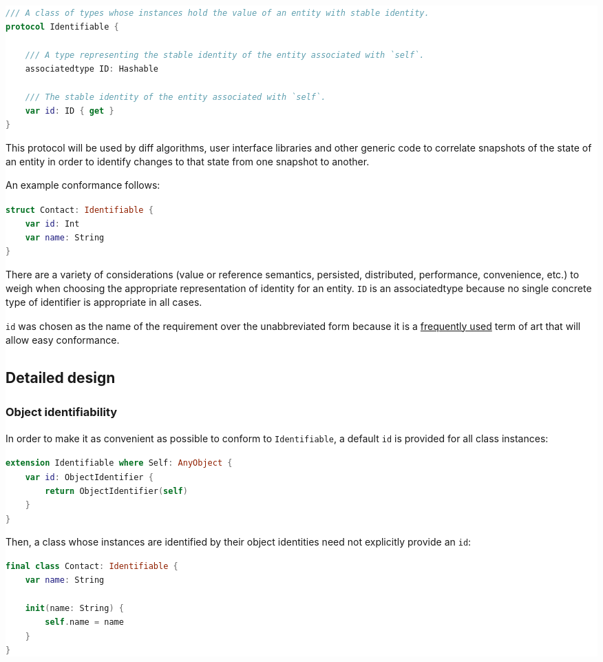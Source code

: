 ```swift
/// A class of types whose instances hold the value of an entity with stable identity.
protocol Identifiable {

    /// A type representing the stable identity of the entity associated with `self`.
    associatedtype ID: Hashable

    /// The stable identity of the entity associated with `self`.
    var id: ID { get }
}
```

This protocol will be used by diff algorithms, user interface libraries and other
generic code to correlate snapshots of the state of an entity in order to identify
changes to that state from one snapshot to another.

An example conformance follows:

```swift
struct Contact: Identifiable {
    var id: Int
    var name: String
}
```

There are a variety of considerations (value or reference semantics, persisted,
distributed, performance, convenience, etc.) to weigh when choosing the
appropriate representation of identity for an entity. `ID` is an associatedtype
because no single concrete type of identifier is appropriate in all cases.

`id` was chosen as the name of the requirement over the unabbreviated form
because it is a [frequently used](https://www.swiftbysundell.com/posts/type-safe-identifiers-in-swift)
term of art that will allow easy conformance.

## Detailed design

### Object identifiability

In order to make it as convenient as possible to conform to `Identifiable`, a
default `id` is provided for all class instances:

```swift
extension Identifiable where Self: AnyObject {
    var id: ObjectIdentifier {
        return ObjectIdentifier(self)
    }
}
```

Then, a class whose instances are identified by their object identities need not
explicitly provide an `id`:

```swift
final class Contact: Identifiable {
    var name: String

    init(name: String) {
        self.name = name
    }
}
```
